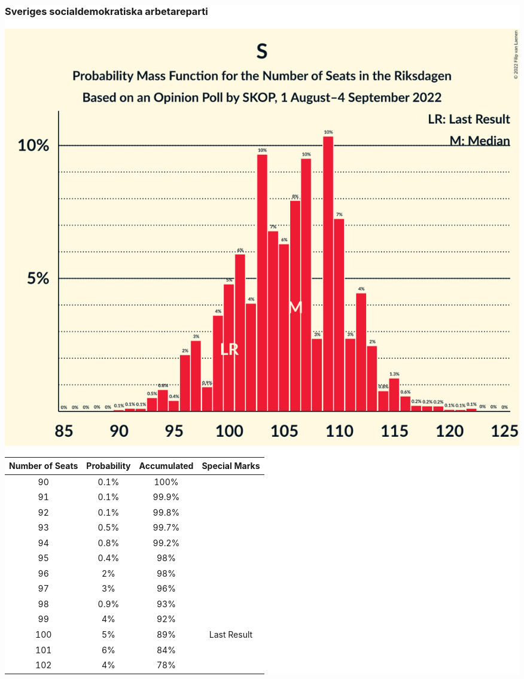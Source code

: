 ### Sveriges socialdemokratiska arbetareparti

![Graph with seats probability mass function not yet produced](2022-09-04-SKOP-coalitions-seats-pmf-s.png "Seats Probability Mass Function")

| Number of Seats | Probability | Accumulated | Special Marks |
|:---------------:|:-----------:|:-----------:|:-------------:|
| 90 | 0.1% | 100% |  |
| 91 | 0.1% | 99.9% |  |
| 92 | 0.1% | 99.8% |  |
| 93 | 0.5% | 99.7% |  |
| 94 | 0.8% | 99.2% |  |
| 95 | 0.4% | 98% |  |
| 96 | 2% | 98% |  |
| 97 | 3% | 96% |  |
| 98 | 0.9% | 93% |  |
| 99 | 4% | 92% |  |
| 100 | 5% | 89% | Last Result |
| 101 | 6% | 84% |  |
| 102 | 4% | 78% |  |